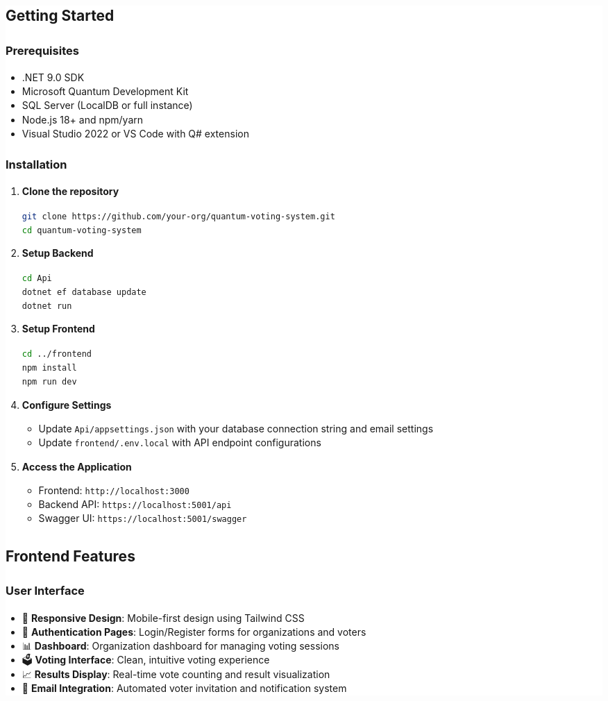## Getting Started

### Prerequisites

- .NET 9.0 SDK
- Microsoft Quantum Development Kit
- SQL Server (LocalDB or full instance)
- Node.js 18+ and npm/yarn
- Visual Studio 2022 or VS Code with Q# extension

### Installation

1. **Clone the repository**

   ```bash
   git clone https://github.com/your-org/quantum-voting-system.git
   cd quantum-voting-system
   ```

2. **Setup Backend**

   ```bash
   cd Api
   dotnet ef database update
   dotnet run
   ```

3. **Setup Frontend**

   ```bash
   cd ../frontend
   npm install
   npm run dev
   ```

4. **Configure Settings**
   - Update `Api/appsettings.json` with your database connection string and email settings
   - Update `frontend/.env.local` with API endpoint configurations

5. **Access the Application**
   - Frontend: `http://localhost:3000`
   - Backend API: `https://localhost:5001/api`
   - Swagger UI: `https://localhost:5001/swagger`

## Frontend Features

### User Interface

- 🎨 **Responsive Design**: Mobile-first design using Tailwind CSS
- 🔐 **Authentication Pages**: Login/Register forms for organizations and voters
- 📊 **Dashboard**: Organization dashboard for managing voting sessions
- 🗳️ **Voting Interface**: Clean, intuitive voting experience
- 📈 **Results Display**: Real-time vote counting and result visualization
- 📧 **Email Integration**: Automated voter invitation and notification system
